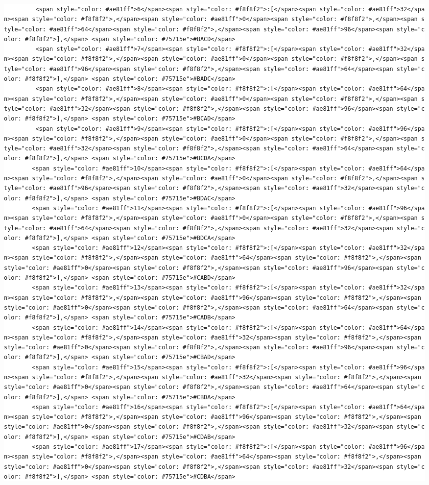 			 <span style="color: #ae81ff">6</span><span style="color: #f8f8f2">:[</span><span style="color: #ae81ff">32</span><span style="color: #f8f8f2">,</span><span style="color: #ae81ff">0</span><span style="color: #f8f8f2">,</span><span style="color: #ae81ff">64</span><span style="color: #f8f8f2">,</span><span style="color: #ae81ff">96</span><span style="color: #f8f8f2">],</span> <span style="color: #75715e">#BACD</span>
			 <span style="color: #ae81ff">7</span><span style="color: #f8f8f2">:[</span><span style="color: #ae81ff">32</span><span style="color: #f8f8f2">,</span><span style="color: #ae81ff">0</span><span style="color: #f8f8f2">,</span><span style="color: #ae81ff">96</span><span style="color: #f8f8f2">,</span><span style="color: #ae81ff">64</span><span style="color: #f8f8f2">],</span> <span style="color: #75715e">#BADC</span>
			 <span style="color: #ae81ff">8</span><span style="color: #f8f8f2">:[</span><span style="color: #ae81ff">64</span><span style="color: #f8f8f2">,</span><span style="color: #ae81ff">0</span><span style="color: #f8f8f2">,</span><span style="color: #ae81ff">32</span><span style="color: #f8f8f2">,</span><span style="color: #ae81ff">96</span><span style="color: #f8f8f2">],</span> <span style="color: #75715e">#BCAD</span>
			 <span style="color: #ae81ff">9</span><span style="color: #f8f8f2">:[</span><span style="color: #ae81ff">96</span><span style="color: #f8f8f2">,</span><span style="color: #ae81ff">0</span><span style="color: #f8f8f2">,</span><span style="color: #ae81ff">32</span><span style="color: #f8f8f2">,</span><span style="color: #ae81ff">64</span><span style="color: #f8f8f2">],</span> <span style="color: #75715e">#BCDA</span>
			<span style="color: #ae81ff">10</span><span style="color: #f8f8f2">:[</span><span style="color: #ae81ff">64</span><span style="color: #f8f8f2">,</span><span style="color: #ae81ff">0</span><span style="color: #f8f8f2">,</span><span style="color: #ae81ff">96</span><span style="color: #f8f8f2">,</span><span style="color: #ae81ff">32</span><span style="color: #f8f8f2">],</span> <span style="color: #75715e">#BDAC</span>
			<span style="color: #ae81ff">11</span><span style="color: #f8f8f2">:[</span><span style="color: #ae81ff">96</span><span style="color: #f8f8f2">,</span><span style="color: #ae81ff">0</span><span style="color: #f8f8f2">,</span><span style="color: #ae81ff">64</span><span style="color: #f8f8f2">,</span><span style="color: #ae81ff">32</span><span style="color: #f8f8f2">],</span> <span style="color: #75715e">#BDCA</span>
			<span style="color: #ae81ff">12</span><span style="color: #f8f8f2">:[</span><span style="color: #ae81ff">32</span><span style="color: #f8f8f2">,</span><span style="color: #ae81ff">64</span><span style="color: #f8f8f2">,</span><span style="color: #ae81ff">0</span><span style="color: #f8f8f2">,</span><span style="color: #ae81ff">96</span><span style="color: #f8f8f2">],</span> <span style="color: #75715e">#CABD</span>
			<span style="color: #ae81ff">13</span><span style="color: #f8f8f2">:[</span><span style="color: #ae81ff">32</span><span style="color: #f8f8f2">,</span><span style="color: #ae81ff">96</span><span style="color: #f8f8f2">,</span><span style="color: #ae81ff">0</span><span style="color: #f8f8f2">,</span><span style="color: #ae81ff">64</span><span style="color: #f8f8f2">],</span> <span style="color: #75715e">#CADB</span>
			<span style="color: #ae81ff">14</span><span style="color: #f8f8f2">:[</span><span style="color: #ae81ff">64</span><span style="color: #f8f8f2">,</span><span style="color: #ae81ff">32</span><span style="color: #f8f8f2">,</span><span style="color: #ae81ff">0</span><span style="color: #f8f8f2">,</span><span style="color: #ae81ff">96</span><span style="color: #f8f8f2">],</span> <span style="color: #75715e">#CBAD</span>
			<span style="color: #ae81ff">15</span><span style="color: #f8f8f2">:[</span><span style="color: #ae81ff">96</span><span style="color: #f8f8f2">,</span><span style="color: #ae81ff">32</span><span style="color: #f8f8f2">,</span><span style="color: #ae81ff">0</span><span style="color: #f8f8f2">,</span><span style="color: #ae81ff">64</span><span style="color: #f8f8f2">],</span> <span style="color: #75715e">#CBDA</span>
			<span style="color: #ae81ff">16</span><span style="color: #f8f8f2">:[</span><span style="color: #ae81ff">64</span><span style="color: #f8f8f2">,</span><span style="color: #ae81ff">96</span><span style="color: #f8f8f2">,</span><span style="color: #ae81ff">0</span><span style="color: #f8f8f2">,</span><span style="color: #ae81ff">32</span><span style="color: #f8f8f2">],</span> <span style="color: #75715e">#CDAB</span>
			<span style="color: #ae81ff">17</span><span style="color: #f8f8f2">:[</span><span style="color: #ae81ff">96</span><span style="color: #f8f8f2">,</span><span style="color: #ae81ff">64</span><span style="color: #f8f8f2">,</span><span style="color: #ae81ff">0</span><span style="color: #f8f8f2">,</span><span style="color: #ae81ff">32</span><span style="color: #f8f8f2">],</span> <span style="color: #75715e">#CDBA</span>